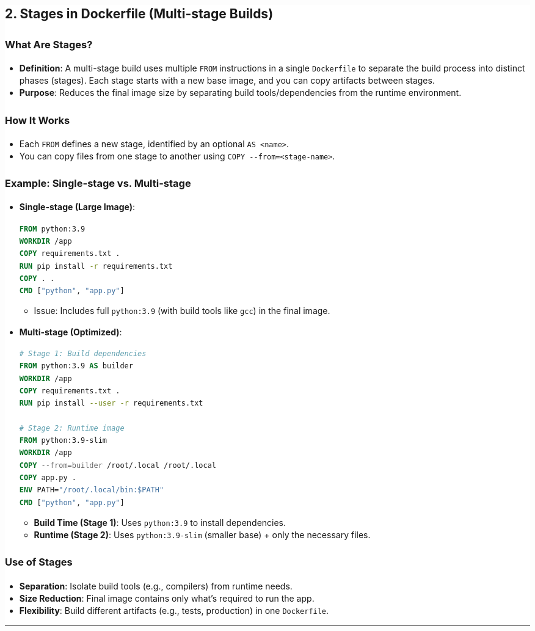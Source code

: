 
## 2. Stages in Dockerfile (Multi-stage Builds)

### What Are Stages?
- **Definition**: A multi-stage build uses multiple `FROM` instructions in a single `Dockerfile` to separate the build process into distinct phases (stages). Each stage starts with a new base image, and you can copy artifacts between stages.
- **Purpose**: Reduces the final image size by separating build tools/dependencies from the runtime environment.

### How It Works
- Each `FROM` defines a new stage, identified by an optional `AS <name>`.
- You can copy files from one stage to another using `COPY --from=<stage-name>`.

### Example: Single-stage vs. Multi-stage
- **Single-stage (Large Image)**:
  ```dockerfile
  FROM python:3.9
  WORKDIR /app
  COPY requirements.txt .
  RUN pip install -r requirements.txt
  COPY . .
  CMD ["python", "app.py"]
  ```
  - Issue: Includes full `python:3.9` (with build tools like `gcc`) in the final image.

- **Multi-stage (Optimized)**:
  ```dockerfile
  # Stage 1: Build dependencies
  FROM python:3.9 AS builder
  WORKDIR /app
  COPY requirements.txt .
  RUN pip install --user -r requirements.txt

  # Stage 2: Runtime image
  FROM python:3.9-slim
  WORKDIR /app
  COPY --from=builder /root/.local /root/.local
  COPY app.py .
  ENV PATH="/root/.local/bin:$PATH"
  CMD ["python", "app.py"]
  ```
  - **Build Time (Stage 1)**: Uses `python:3.9` to install dependencies.
  - **Runtime (Stage 2)**: Uses `python:3.9-slim` (smaller base) + only the necessary files.

### Use of Stages
- **Separation**: Isolate build tools (e.g., compilers) from runtime needs.
- **Size Reduction**: Final image contains only what’s required to run the app.
- **Flexibility**: Build different artifacts (e.g., tests, production) in one `Dockerfile`.

---
